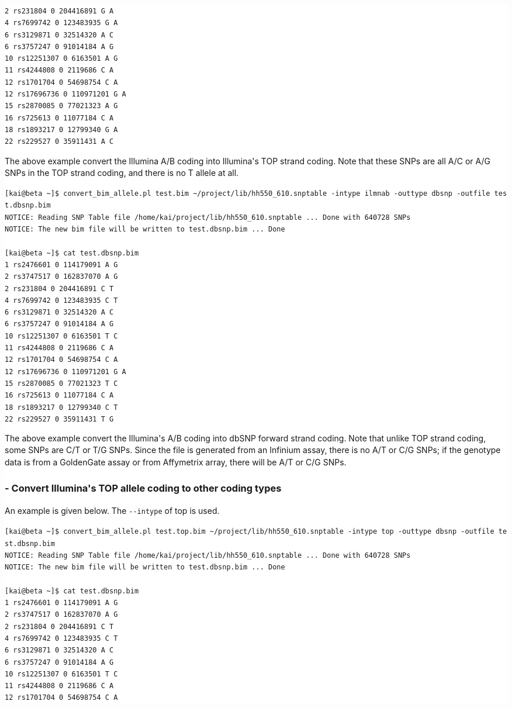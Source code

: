```
2 rs231804 0 204416891 G A
4 rs7699742 0 123483935 G A
6 rs3129871 0 32514320 A C
6 rs3757247 0 91014184 A G
10 rs12251307 0 6163501 A G
11 rs4244808 0 2119686 C A
12 rs1701704 0 54698754 C A
12 rs17696736 0 110971201 G A
15 rs2870085 0 77021323 A G
16 rs725613 0 11077184 C A
18 rs1893217 0 12799340 G A
22 rs229527 0 35911431 A C
```

The above example convert the Illumina A/B coding into Illumina's TOP strand coding. Note that these SNPs are all A/C or A/G SNPs in the TOP strand coding, and there is no T allele at all.

```
[kai@beta ~]$ convert_bim_allele.pl test.bim ~/project/lib/hh550_610.snptable -intype ilmnab -outtype dbsnp -outfile test.dbsnp.bim 
NOTICE: Reading SNP Table file /home/kai/project/lib/hh550_610.snptable ... Done with 640728 SNPs
NOTICE: The new bim file will be written to test.dbsnp.bim ... Done

[kai@beta ~]$ cat test.dbsnp.bim
1 rs2476601 0 114179091 A G
2 rs3747517 0 162837070 A G
2 rs231804 0 204416891 C T
4 rs7699742 0 123483935 C T
6 rs3129871 0 32514320 A C
6 rs3757247 0 91014184 A G
10 rs12251307 0 6163501 T C
11 rs4244808 0 2119686 C A
12 rs1701704 0 54698754 C A
12 rs17696736 0 110971201 G A
15 rs2870085 0 77021323 T C
16 rs725613 0 11077184 C A
18 rs1893217 0 12799340 C T
22 rs229527 0 35911431 T G
```

The above example convert the Illumina's A/B coding into dbSNP forward strand coding. Note that unlike TOP strand coding, some SNPs are C/T or T/G SNPs. Since the file is generated from an Infinium assay, there is no A/T or C/G SNPs; if the genotype data is from a GoldenGate assay or from Affymetrix array, there will be A/T or C/G SNPs.

### - Convert Illumina's TOP allele coding to other coding types

An example is given below. The `--intype` of top is used.

```
[kai@beta ~]$ convert_bim_allele.pl test.top.bim ~/project/lib/hh550_610.snptable -intype top -outtype dbsnp -outfile test.dbsnp.bim 
NOTICE: Reading SNP Table file /home/kai/project/lib/hh550_610.snptable ... Done with 640728 SNPs
NOTICE: The new bim file will be written to test.dbsnp.bim ... Done

[kai@beta ~]$ cat test.dbsnp.bim
1 rs2476601 0 114179091 A G
2 rs3747517 0 162837070 A G
2 rs231804 0 204416891 C T
4 rs7699742 0 123483935 C T
6 rs3129871 0 32514320 A C
6 rs3757247 0 91014184 A G
10 rs12251307 0 6163501 T C
11 rs4244808 0 2119686 C A
12 rs1701704 0 54698754 C A
```